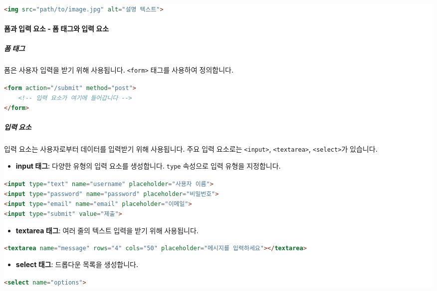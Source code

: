 ```html
<img src="path/to/image.jpg" alt="설명 텍스트">
```

#### 폼과 입력 요소 - 폼 태그와 입력 요소

##### 폼 태그
폼은 사용자 입력을 받기 위해 사용됩니다. `<form>` 태그를 사용하여 정의합니다.

```html
<form action="/submit" method="post">
    <!-- 입력 요소가 여기에 들어갑니다 -->
</form>
```

##### 입력 요소
입력 요소는 사용자로부터 데이터를 입력받기 위해 사용됩니다. 주요 입력 요소로는 `<input>`, `<textarea>`, `<select>`가 있습니다.

- **input 태그**: 다양한 유형의 입력 요소를 생성합니다. `type` 속성으로 입력 유형을 지정합니다.

```html
<input type="text" name="username" placeholder="사용자 이름">
<input type="password" name="password" placeholder="비밀번호">
<input type="email" name="email" placeholder="이메일">
<input type="submit" value="제출">
```

- **textarea 태그**: 여러 줄의 텍스트 입력을 받기 위해 사용됩니다.

```html
<textarea name="message" rows="4" cols="50" placeholder="메시지를 입력하세요"></textarea>
```

- **select 태그**: 드롭다운 목록을 생성합니다.

```html
<select name="options">
